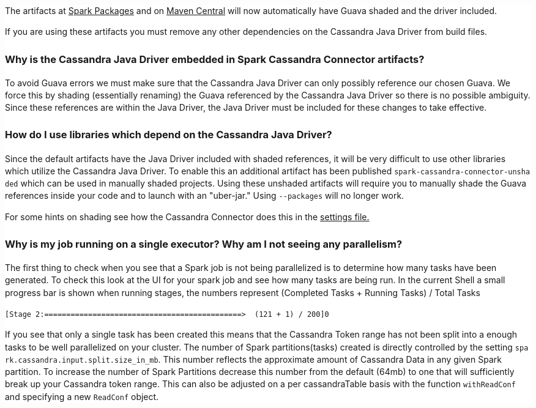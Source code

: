 The artifacts at 
[Spark Packages](https://spark-packages.org/package/datastax/spark-cassandra-connector) 
and on 
[Maven Central](https://mvnrepository.com/artifact/com.datastax.spark/spark-cassandra-connector_2.10)
will now automatically have Guava shaded and the driver included.

If you are using these artifacts you must remove any other dependencies 
on the Cassandra Java Driver from build files.

### Why is the Cassandra Java Driver embedded in Spark Cassandra Connector artifacts?

To avoid Guava errors we must make sure that the Cassandra Java Driver can
only possibly reference our chosen Guava. We force this by shading 
(essentially renaming) the Guava referenced by the Cassandra Java Driver
so there is no possible ambiguity. Since these references are within
the Java Driver, the Java Driver must be included for these changes to
take effective.

### How do I use libraries which depend on the Cassandra Java Driver?

Since the default artifacts have the Java Driver included with shaded 
references, it will be very difficult to use other libraries which utilize
the Cassandra Java Driver. To enable this an additional artifact has
been published `spark-cassandra-connector-unshaded` which can be used in
manually shaded projects. Using these unshaded artifacts will require you to 
 manually shade the Guava references inside your code and to launch
with an "uber-jar." Using `--packages` will no longer work.

For some hints on shading see how the Cassandra Connector does this in
the [settings file.](https://github.com/datastax/spark-cassandra-connector/blob/v2.0.0/project/Settings.scala#L329-L347)

### Why is my job running on a single executor? Why am I not seeing any parallelism?

The first thing to check when you see that a Spark job is not being parallelized is to
determine how many tasks have been generated. To check this look at the UI for your spark
job and see how many tasks are being run. In the current Shell a small progress bar is shown
when running stages, the numbers represent (Completed Tasks + Running Tasks) / Total Tasks 

    [Stage 2:=============================================>  (121 + 1) / 200]0

If you see that only a single task has been created this means that the Cassandra Token range has
not been split into a enough tasks to be well parallelized on your cluster. The number of 
Spark partitions(tasks) created is directly controlled by the setting 
`spark.cassandra.input.split.size_in_mb`.
This number reflects the approximate amount of Cassandra Data in any given Spark partition.
To increase the number of Spark Partitions decrease this number from the default (64mb) to one that
will sufficiently break up your Cassandra token range. This can also be adjusted on a per cassandraTable basis
with the function `withReadConf` and specifying a new `ReadConf` object.
